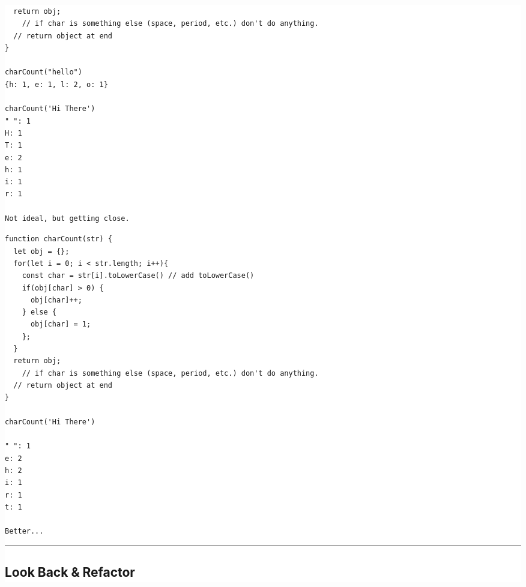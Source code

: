 ```
  return obj;
    // if char is something else (space, period, etc.) don't do anything.
  // return object at end
}

charCount("hello")
{h: 1, e: 1, l: 2, o: 1}

charCount('Hi There')
" ": 1
H: 1
T: 1
e: 2
h: 1
i: 1
r: 1

Not ideal, but getting close.
```

```
function charCount(str) {
  let obj = {};
  for(let i = 0; i < str.length; i++){
    const char = str[i].toLowerCase() // add toLowerCase()
    if(obj[char] > 0) {
      obj[char]++;
    } else {
      obj[char] = 1;
    };
  }
  return obj;
    // if char is something else (space, period, etc.) don't do anything.
  // return object at end
}

charCount('Hi There')

" ": 1
e: 2
h: 2
i: 1
r: 1
t: 1

Better...
```

---

## Look Back & Refactor

